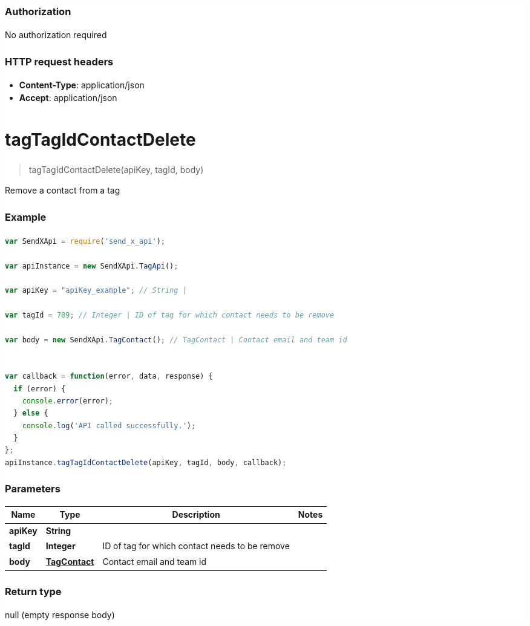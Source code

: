 ### Authorization

No authorization required

### HTTP request headers

 - **Content-Type**: application/json
 - **Accept**: application/json

<a name="tagTagIdContactDelete"></a>
# **tagTagIdContactDelete**
> tagTagIdContactDelete(apiKey, tagId, body)

Remove a contact from a tag



### Example
```javascript
var SendXApi = require('send_x_api');

var apiInstance = new SendXApi.TagApi();

var apiKey = "apiKey_example"; // String | 

var tagId = 789; // Integer | ID of tag for which contact needs to be remove

var body = new SendXApi.TagContact(); // TagContact | Contact email and team id


var callback = function(error, data, response) {
  if (error) {
    console.error(error);
  } else {
    console.log('API called successfully.');
  }
};
apiInstance.tagTagIdContactDelete(apiKey, tagId, body, callback);
```

### Parameters

Name | Type | Description  | Notes
------------- | ------------- | ------------- | -------------
 **apiKey** | **String**|  | 
 **tagId** | **Integer**| ID of tag for which contact needs to be remove | 
 **body** | [**TagContact**](TagContact.md)| Contact email and team id | 

### Return type

null (empty response body)
